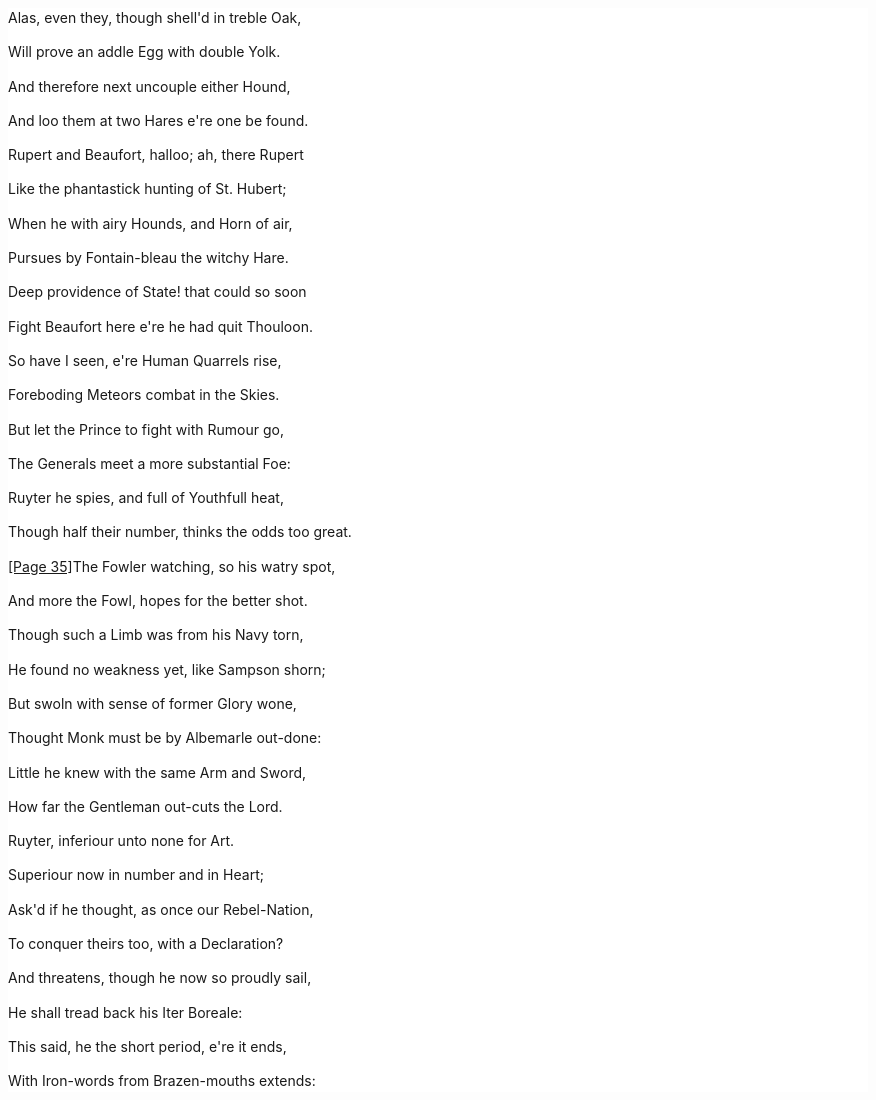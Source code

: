 Alas, even they, though shell'd in treble Oak,

Will prove an addle Egg with double Yolk.

And therefore next uncouple either Hound,

And loo them at two Hares e're one be found.

Rupert and Beaufort, halloo; ah, there Rupert

Like the phantastick hunting of St. Hubert;

When he with airy Hounds, and Horn of air,

Pursues by Fontain-bleau the witchy Hare.

Deep providence of State! that could so soon

Fight Beaufort here e're he had quit Thouloon.

So have I seen, e're Human Quarrels rise,

Foreboding Meteors combat in the Skies.

But let the Prince to fight with Rumour go,

The Generals meet a more substantial Foe:

Ruyter he spies, and full of Youthfull heat,

Though half their number, thinks the odds too great.

[[Page 35]](http://eebo.chadwyck.com/downloadtiff?vid=36411&page=23)The Fowler
watching, so his watry spot,

And more the Fowl, hopes for the better shot.

Though such a Limb was from his Navy torn,

He found no weakness yet, like Sampson shorn;

But swoln with sense of former Glory wone,

Thought Monk must be by Albemarle out-done:

Little he knew with the same Arm and Sword,

How far the Gentleman out-cuts the Lord.

Ruyter, inferiour unto none for Art.

Superiour now in number and in Heart;

Ask'd if he thought, as once our Rebel-Nation,

To conquer theirs too, with a Declaration?

And threatens, though he now so proudly sail,

He shall tread back his Iter Boreale:

This said, he the short period, e're it ends,

With Iron-words from Brazen-mouths extends:
